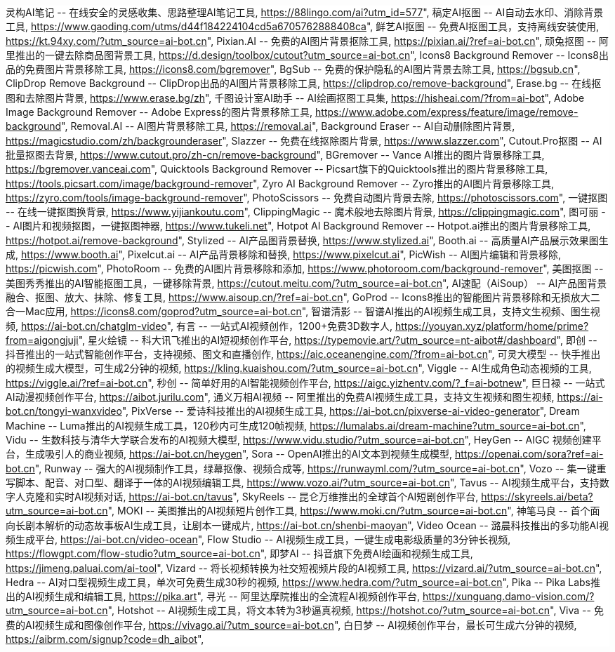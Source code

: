 灵构AI笔记 -- 在线安全的灵感收集、思路整理AI笔记工具, https://88lingo.com/ai?utm_id=577",
稿定AI抠图 -- AI自动去水印、消除背景工具, https://www.gaoding.com/utms/d44f184224104cd5a6705762888408ca",
鲜艺AI抠图 -- 免费AI抠图工具，支持离线安装使用, https://kt.94xy.com/?utm_source=ai-bot.cn",
Pixian.AI -- 免费的AI图片背景抠除工具, https://pixian.ai/?ref=ai-bot.cn",
顽兔抠图 -- 阿里推出的一键去除商品图背景工具, https://d.design/toolbox/cutout?utm_source=ai-bot.cn",
Icons8 Background Remover -- Icons8出品的免费图片背景移除工具, https://icons8.com/bgremover",
BgSub -- 免费的保护隐私的AI图片背景去除工具, https://bgsub.cn",
ClipDrop Remove Background -- ClipDrop出品的AI图片背景移除工具, https://clipdrop.co/remove-background",
Erase.bg -- 在线抠图和去除图片背景, https://www.erase.bg/zh",
千图设计室AI助手 -- AI绘画抠图工具集, https://hisheai.com/?from=ai-bot",
Adobe Image Background Remover -- Adobe Express的图片背景移除工具, https://www.adobe.com/express/feature/image/remove-background",
Removal.AI -- AI图片背景移除工具, https://removal.ai",
Background Eraser -- AI自动删除图片背景, https://magicstudio.com/zh/backgrounderaser",
Slazzer -- 免费在线抠除图片背景, https://www.slazzer.com",
Cutout.Pro抠图 -- AI批量抠图去背景, https://www.cutout.pro/zh-cn/remove-background",
BGremover -- Vance AI推出的图片背景移除工具, https://bgremover.vanceai.com",
Quicktools Background Remover -- Picsart旗下的Quicktools推出的图片背景移除工具, https://tools.picsart.com/image/background-remover",
Zyro AI Background Remover -- Zyro推出的AI图片背景移除工具, https://zyro.com/tools/image-background-remover",
PhotoScissors -- 免费自动图片背景去除, https://photoscissors.com",
一键抠图 -- 在线一键抠图换背景, https://www.yijiankoutu.com",
ClippingMagic -- 魔术般地去除图片背景, https://clippingmagic.com",
图可丽 -- AI图片和视频抠图，一键抠图神器, https://www.tukeli.net",
Hotpot AI Background Remover -- Hotpot.ai推出的图片背景移除工具, https://hotpot.ai/remove-background",
Stylized -- AI产品图背景替换, https://www.stylized.ai",
Booth.ai -- 高质量AI产品展示效果图生成, https://www.booth.ai",
Pixelcut.ai -- AI产品背景移除和替换, https://www.pixelcut.ai",
PicWish -- AI图片编辑和背景移除, https://picwish.com",
PhotoRoom -- 免费的AI图片背景移除和添加, https://www.photoroom.com/background-remover",
美图抠图 -- 美图秀秀推出的AI智能抠图工具，一键移除背景, https://cutout.meitu.com/?utm_source=ai-bot.cn",
AI速配（AiSoup） -- AI产品图背景融合、抠图、放大、抹除、修复工具, https://www.aisoup.cn/?ref=ai-bot.cn",
GoProd -- Icons8推出的智能图片背景移除和无损放大二合一Mac应用, https://icons8.com/goprod?utm_source=ai-bot.cn",
智谱清影 -- 智谱AI推出的AI视频生成工具，支持文生视频、图生视频, https://ai-bot.cn/chatglm-video",
有言 -- 一站式AI视频创作，1200+免费3D数字人, https://youyan.xyz/platform/home/prime?from=aigongjuji",
星火绘镜 -- 科大讯飞推出的AI短视频创作平台, https://typemovie.art/?utm_source=nt-aibot#/dashboard",
即创 -- 抖音推出的一站式智能创作平台，支持视频、图文和直播创作, https://aic.oceanengine.com/?from=ai-bot.cn",
可灵大模型 -- 快手推出的视频生成大模型，可生成2分钟的视频, https://kling.kuaishou.com/?utm_source=ai-bot.cn",
Viggle -- AI生成角色动态视频的工具, https://viggle.ai/?ref=ai-bot.cn",
秒创 -- 简单好用的AI智能视频创作平台, https://aigc.yizhentv.com/?_f=ai-botnew",
巨日禄 -- 一站式AI动漫视频创作平台, https://aibot.jurilu.com",
通义万相AI视频 -- 阿里推出的免费AI视频生成工具，支持文生视频和图生视频, https://ai-bot.cn/tongyi-wanxvideo",
PixVerse -- 爱诗科技推出的AI视频生成工具, https://ai-bot.cn/pixverse-ai-video-generator",
Dream Machine -- Luma推出的AI视频生成工具，120秒内可生成120帧视频, https://lumalabs.ai/dream-machine?utm_source=ai-bot.cn",
Vidu -- 生数科技与清华大学联合发布的AI视频大模型, https://www.vidu.studio/?utm_source=ai-bot.cn",
HeyGen -- AIGC 视频创建平台，生成吸引人的商业视频, https://ai-bot.cn/heygen",
Sora -- OpenAI推出的AI文本到视频生成模型, https://openai.com/sora?ref=ai-bot.cn",
Runway -- 强大的AI视频制作工具，绿幕抠像、视频合成等, https://runwayml.com/?utm_source=ai-bot.cn",
Vozo -- 集一键重写脚本、配音、对口型、翻译于一体的AI视频编辑工具, https://www.vozo.ai/?utm_source=ai-bot.cn",
Tavus -- AI视频生成平台，支持数字人克隆和实时AI视频对话, https://ai-bot.cn/tavus",
SkyReels -- 昆仑万维推出的全球首个AI短剧创作平台, https://skyreels.ai/beta?utm_source=ai-bot.cn",
MOKI -- 美图推出的AI视频短片创作工具, https://www.moki.cn/?utm_source=ai-bot.cn",
神笔马良 -- 首个面向长剧本解析的动态故事板AI生成工具，让剧本一键成片, https://ai-bot.cn/shenbi-maoyan",
Video Ocean -- 潞晨科技推出的多功能AI视频生成平台, https://ai-bot.cn/video-ocean",
Flow Studio -- AI视频生成工具，一键生成电影级质量的3分钟长视频, https://flowgpt.com/flow-studio?utm_source=ai-bot.cn",
即梦AI -- 抖音旗下免费AI绘画和视频生成工具, https://jimeng.paluai.com/ai-tool",
Vizard -- 将长视频转换为社交短视频片段的AI视频工具, https://vizard.ai/?utm_source=ai-bot.cn",
Hedra -- AI对口型视频生成工具，单次可免费生成30秒的视频, https://www.hedra.com/?utm_source=ai-bot.cn",
Pika -- Pika Labs推出的AI视频生成和编辑工具, https://pika.art",
寻光 -- 阿里达摩院推出的全流程AI视频创作平台, https://xunguang.damo-vision.com/?utm_source=ai-bot.cn",
Hotshot -- AI视频生成工具，将文本转为3秒逼真视频, https://hotshot.co/?utm_source=ai-bot.cn",
Viva -- 免费的AI视频生成和图像创作平台, https://vivago.ai/?utm_source=ai-bot.cn",
白日梦 -- AI视频创作平台，最长可生成六分钟的视频, https://aibrm.com/signup?code=dh_aibot",